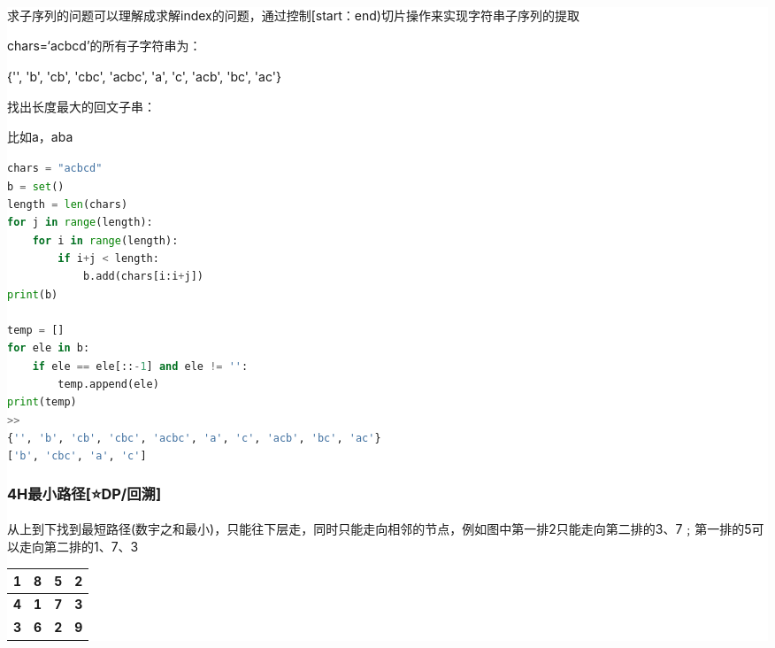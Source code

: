 求子序列的问题可以理解成求解index的问题，通过控制[start：end)切片操作来实现字符串子序列的提取

chars=‘acbcd’的所有子字符串为：

{'', 'b', 'cb', 'cbc', 'acbc', 'a', 'c', 'acb', 'bc', 'ac'}

找出长度最大的回文子串：

比如a，aba

```python
chars = "acbcd"
b = set()
length = len(chars)
for j in range(length):
    for i in range(length):
        if i+j < length:
            b.add(chars[i:i+j])
print(b)

temp = []
for ele in b:
    if ele == ele[::-1] and ele != '':
        temp.append(ele)
print(temp)
>>
{'', 'b', 'cb', 'cbc', 'acbc', 'a', 'c', 'acb', 'bc', 'ac'}
['b', 'cbc', 'a', 'c']
```

### 4H最小路径[:star:DP/回溯]

从上到下找到最短路径(数宇之和最小)，只能往下层走，同时只能走向相邻的节点，例如图中第一排2只能走向第二排的3、7﹔第一排的5可以走向第二排的1、7、3

|   1   |   8   |   5   |   2   |
| :---: | :---: | :---: | :---: |
| **4** | **1** | **7** | **3** |
| **3** | **6** | **2** | **9** |

